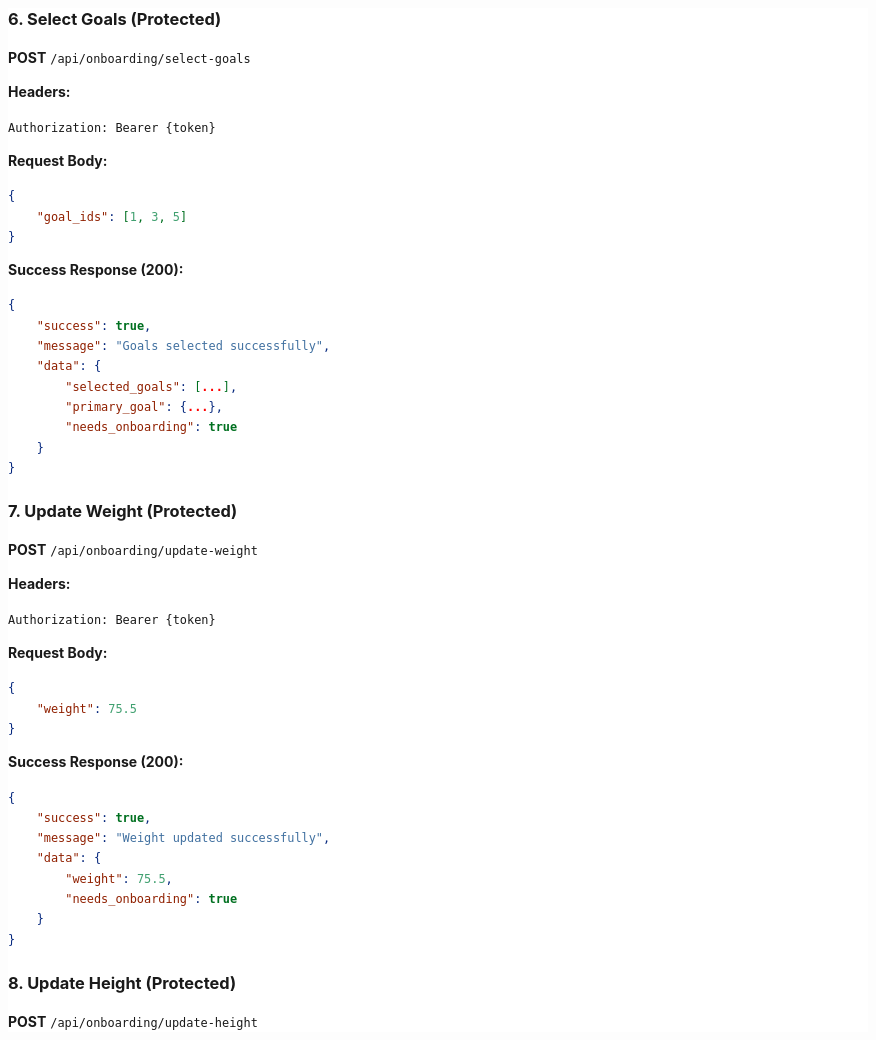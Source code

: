 ### 6. Select Goals (Protected)
**POST** `/api/onboarding/select-goals`

**Headers:**
```
Authorization: Bearer {token}
```

**Request Body:**
```json
{
    "goal_ids": [1, 3, 5]
}
```

**Success Response (200):**
```json
{
    "success": true,
    "message": "Goals selected successfully",
    "data": {
        "selected_goals": [...],
        "primary_goal": {...},
        "needs_onboarding": true
    }
}
```

### 7. Update Weight (Protected)
**POST** `/api/onboarding/update-weight`

**Headers:**
```
Authorization: Bearer {token}
```

**Request Body:**
```json
{
    "weight": 75.5
}
```

**Success Response (200):**
```json
{
    "success": true,
    "message": "Weight updated successfully",
    "data": {
        "weight": 75.5,
        "needs_onboarding": true
    }
}
```

### 8. Update Height (Protected)
**POST** `/api/onboarding/update-height`
